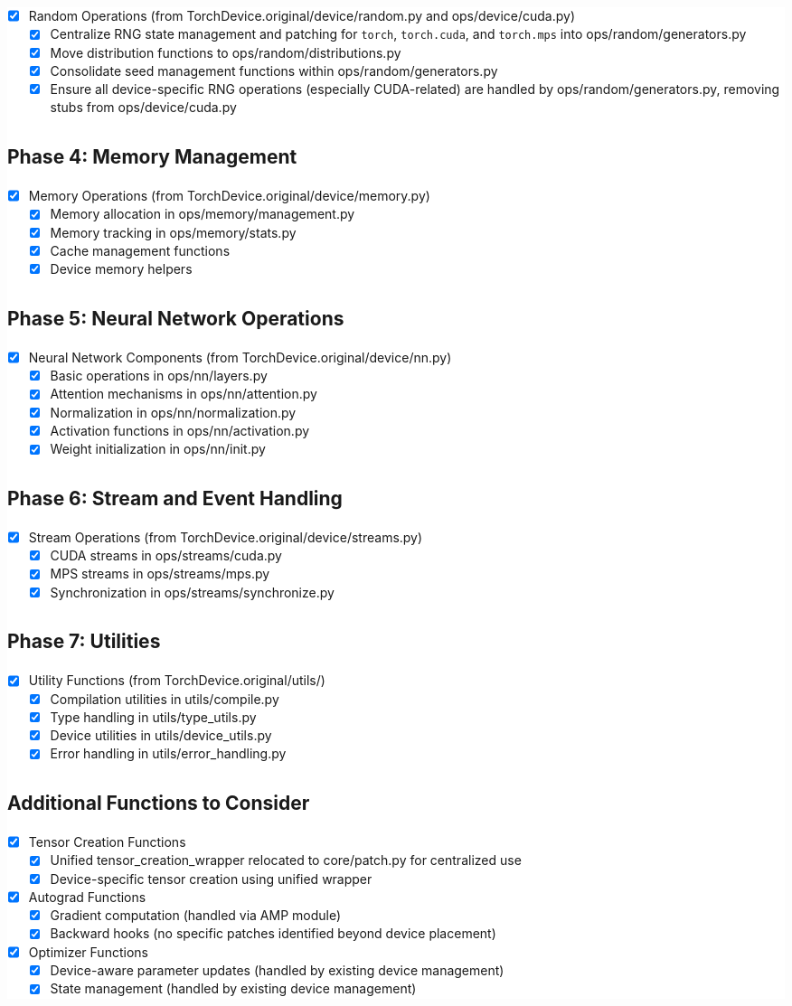 - [x] Random Operations (from TorchDevice.original/device/random.py and ops/device/cuda.py)
  - [x] Centralize RNG state management and patching for `torch`, `torch.cuda`, and `torch.mps` into ops/random/generators.py
  - [x] Move distribution functions to ops/random/distributions.py
  - [x] Consolidate seed management functions within ops/random/generators.py
  - [x] Ensure all device-specific RNG operations (especially CUDA-related) are handled by ops/random/generators.py, removing stubs from ops/device/cuda.py

## Phase 4: Memory Management

- [x] Memory Operations (from TorchDevice.original/device/memory.py)
  - [x] Memory allocation in ops/memory/management.py
  - [x] Memory tracking in ops/memory/stats.py
  - [x] Cache management functions
  - [x] Device memory helpers

## Phase 5: Neural Network Operations

- [x] Neural Network Components (from TorchDevice.original/device/nn.py)
  - [x] Basic operations in ops/nn/layers.py
  - [x] Attention mechanisms in ops/nn/attention.py
  - [x] Normalization in ops/nn/normalization.py
  - [x] Activation functions in ops/nn/activation.py
  - [x] Weight initialization in ops/nn/init.py

## Phase 6: Stream and Event Handling

- [x] Stream Operations (from TorchDevice.original/device/streams.py)
  - [x] CUDA streams in ops/streams/cuda.py
  - [x] MPS streams in ops/streams/mps.py
  - [x] Synchronization in ops/streams/synchronize.py

## Phase 7: Utilities

- [x] Utility Functions (from TorchDevice.original/utils/)
  - [x] Compilation utilities in utils/compile.py
  - [x] Type handling in utils/type_utils.py
  - [x] Device utilities in utils/device_utils.py
  - [x] Error handling in utils/error_handling.py

## Additional Functions to Consider

- [x] Tensor Creation Functions
  - [x] Unified tensor_creation_wrapper relocated to core/patch.py for centralized use
  - [x] Device-specific tensor creation using unified wrapper
- [x] Autograd Functions
  - [x] Gradient computation (handled via AMP module)
  - [x] Backward hooks (no specific patches identified beyond device placement)
- [x] Optimizer Functions
  - [x] Device-aware parameter updates (handled by existing device management)
  - [x] State management (handled by existing device management)
